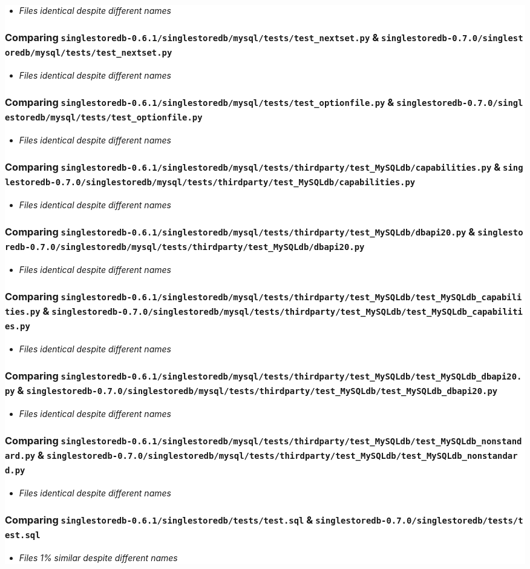  * *Files identical despite different names*

### Comparing `singlestoredb-0.6.1/singlestoredb/mysql/tests/test_nextset.py` & `singlestoredb-0.7.0/singlestoredb/mysql/tests/test_nextset.py`

 * *Files identical despite different names*

### Comparing `singlestoredb-0.6.1/singlestoredb/mysql/tests/test_optionfile.py` & `singlestoredb-0.7.0/singlestoredb/mysql/tests/test_optionfile.py`

 * *Files identical despite different names*

### Comparing `singlestoredb-0.6.1/singlestoredb/mysql/tests/thirdparty/test_MySQLdb/capabilities.py` & `singlestoredb-0.7.0/singlestoredb/mysql/tests/thirdparty/test_MySQLdb/capabilities.py`

 * *Files identical despite different names*

### Comparing `singlestoredb-0.6.1/singlestoredb/mysql/tests/thirdparty/test_MySQLdb/dbapi20.py` & `singlestoredb-0.7.0/singlestoredb/mysql/tests/thirdparty/test_MySQLdb/dbapi20.py`

 * *Files identical despite different names*

### Comparing `singlestoredb-0.6.1/singlestoredb/mysql/tests/thirdparty/test_MySQLdb/test_MySQLdb_capabilities.py` & `singlestoredb-0.7.0/singlestoredb/mysql/tests/thirdparty/test_MySQLdb/test_MySQLdb_capabilities.py`

 * *Files identical despite different names*

### Comparing `singlestoredb-0.6.1/singlestoredb/mysql/tests/thirdparty/test_MySQLdb/test_MySQLdb_dbapi20.py` & `singlestoredb-0.7.0/singlestoredb/mysql/tests/thirdparty/test_MySQLdb/test_MySQLdb_dbapi20.py`

 * *Files identical despite different names*

### Comparing `singlestoredb-0.6.1/singlestoredb/mysql/tests/thirdparty/test_MySQLdb/test_MySQLdb_nonstandard.py` & `singlestoredb-0.7.0/singlestoredb/mysql/tests/thirdparty/test_MySQLdb/test_MySQLdb_nonstandard.py`

 * *Files identical despite different names*

### Comparing `singlestoredb-0.6.1/singlestoredb/tests/test.sql` & `singlestoredb-0.7.0/singlestoredb/tests/test.sql`

 * *Files 1% similar despite different names*
